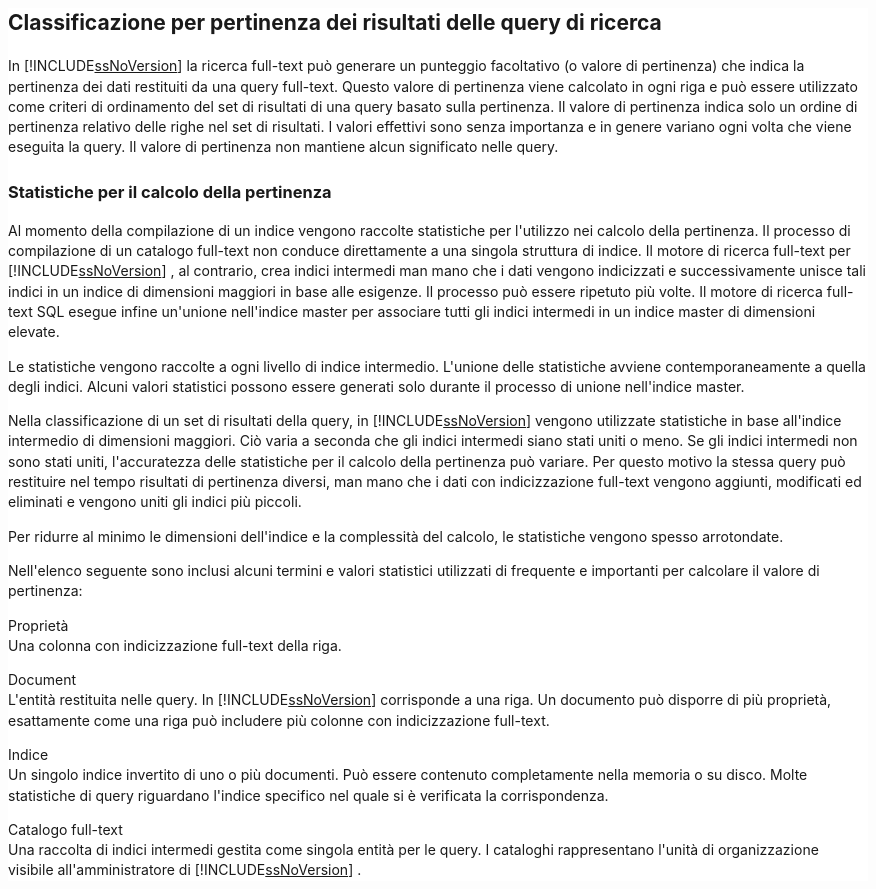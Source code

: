   
##  <a name="how"></a> Classificazione per pertinenza dei risultati delle query di ricerca  
 In [!INCLUDE[ssNoVersion](../../includes/ssnoversion-md.md)] la ricerca full-text può generare un punteggio facoltativo (o valore di pertinenza) che indica la pertinenza dei dati restituiti da una query full-text. Questo valore di pertinenza viene calcolato in ogni riga e può essere utilizzato come criteri di ordinamento del set di risultati di una query basato sulla pertinenza. Il valore di pertinenza indica solo un ordine di pertinenza relativo delle righe nel set di risultati. I valori effettivi sono senza importanza e in genere variano ogni volta che viene eseguita la query. Il valore di pertinenza non mantiene alcun significato nelle query.  
  
### <a name="statistics-for-ranking"></a>Statistiche per il calcolo della pertinenza  
 Al momento della compilazione di un indice vengono raccolte statistiche per l'utilizzo nei calcolo della pertinenza. Il processo di compilazione di un catalogo full-text non conduce direttamente a una singola struttura di indice. Il motore di ricerca full-text per [!INCLUDE[ssNoVersion](../../includes/ssnoversion-md.md)] , al contrario, crea indici intermedi man mano che i dati vengono indicizzati e successivamente unisce tali indici in un indice di dimensioni maggiori in base alle esigenze. Il processo può essere ripetuto più volte. Il motore di ricerca full-text SQL esegue infine un'unione nell'indice master per associare tutti gli indici intermedi in un indice master di dimensioni elevate.  
  
 Le statistiche vengono raccolte a ogni livello di indice intermedio. L'unione delle statistiche avviene contemporaneamente a quella degli indici. Alcuni valori statistici possono essere generati solo durante il processo di unione nell'indice master.  
  
 Nella classificazione di un set di risultati della query, in [!INCLUDE[ssNoVersion](../../includes/ssnoversion-md.md)] vengono utilizzate statistiche in base all'indice intermedio di dimensioni maggiori. Ciò varia a seconda che gli indici intermedi siano stati uniti o meno. Se gli indici intermedi non sono stati uniti, l'accuratezza delle statistiche per il calcolo della pertinenza può variare. Per questo motivo la stessa query può restituire nel tempo risultati di pertinenza diversi, man mano che i dati con indicizzazione full-text vengono aggiunti, modificati ed eliminati e vengono uniti gli indici più piccoli.  
  
 Per ridurre al minimo le dimensioni dell'indice e la complessità del calcolo, le statistiche vengono spesso arrotondate.  
  
 Nell'elenco seguente sono inclusi alcuni termini e valori statistici utilizzati di frequente e importanti per calcolare il valore di pertinenza:  
  
 Proprietà  
 Una colonna con indicizzazione full-text della riga.  
  
 Document  
 L'entità restituita nelle query. In [!INCLUDE[ssNoVersion](../../includes/ssnoversion-md.md)] corrisponde a una riga. Un documento può disporre di più proprietà, esattamente come una riga può includere più colonne con indicizzazione full-text.  
  
 Indice  
 Un singolo indice invertito di uno o più documenti. Può essere contenuto completamente nella memoria o su disco. Molte statistiche di query riguardano l'indice specifico nel quale si è verificata la corrispondenza.  
  
 Catalogo full-text  
 Una raccolta di indici intermedi gestita come singola entità per le query. I cataloghi rappresentano l'unità di organizzazione visibile all'amministratore di [!INCLUDE[ssNoVersion](../../includes/ssnoversion-md.md)] .  
  